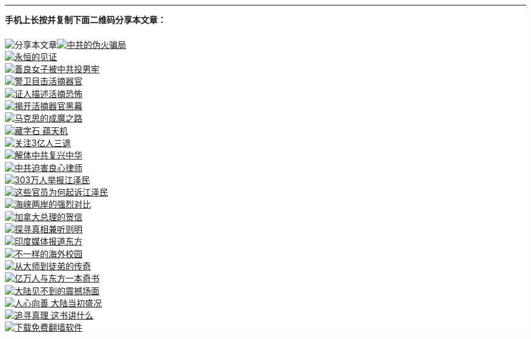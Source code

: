 <hr>    <strong>手机上长按并复制下面二维码分享本文章：</strong><br><br><img src="https://chart.apis.google.com/chart?cht=qr&chs=240x240&choe=UTF-8&chld=M|2&chl=/gb/20/10/3/n12449891.md%231" title="分享本文章"></td><td valign=TOP><a href="/gb/16/1/21/n4622075.md?dfh#1" target="_blank"><img src="https://raw.githubusercontent.com/dckync349/djy/master/gb/300/wei-f1.jpg" title="中共的伪火骗局"  alt="中共的伪火骗局"></a><br><a href="https://github.com/dckync349/www/blob/master/README.md?dfh#9" target="_blank"><img src="https://raw.githubusercontent.com/dckync349/djy/master/gb/300/yong-h.jpg" title="永恒的见证"  alt="永恒的见证"></a><br><a href="/gb/13/9/29/n3974789.md?dfh#1" target="_blank"><img src="https://raw.githubusercontent.com/dckync349/djy/master/gb/300/shang-lnz.jpg" title="善良女子被中共投男牢"  alt="善良女子被中共投男牢"></a><br><a href="/gb/16/3/16/n4663449.md?dfh#1" target="_blank"><img src="https://raw.githubusercontent.com/dckync349/djy/master/gb/300/huo-z3.jpg" title="警卫目击活摘器官"  alt="警卫目击活摘器官"></a><br><a href="/gb/16/8/7/n8177641.md?dfh#1" target="_blank"><img src="https://raw.githubusercontent.com/dckync349/djy/master/gb/300/huo-z4.jpg" title="证人描述活摘恐怖"  alt="证人描述活摘恐怖"></a><br><a href="/gb/10/4/19/n2881569.md?dfh#1" target="_blank"><img src="https://raw.githubusercontent.com/dckync349/djy/master/gb/300/huo-z1.jpg" title="揭开活摘器官黑幕"  alt="揭开活摘器官黑幕"></a><br><a href="/gb/10/11/7/n3077476.md?dfh#1" target="_blank"><img src="https://raw.githubusercontent.com/dckync349/djy/master/gb/300/ma-ks.jpg" title="马克思的成魔之路"  alt="马克思的成魔之路"></a><br><a href="/gb/14/6/9/n4173977.md?dfh#1" target="_blank"><img src="https://raw.githubusercontent.com/dckync349/djy/master/gb/300/chang-zs.jpg" title="藏字石 蕴天机"  alt="藏字石 蕴天机"></a><br><a href="/gb/18/5/10/n10381511.md?dfh#1" target="_blank"><img src="https://raw.githubusercontent.com/dckync349/djy/master/gb/300/st1.jpg" title="关注3亿人三退"  alt="关注3亿人三退"></a><br><a href="/gb/18/3/21/n10237682.md?dfh#1" target="_blank"><img src="https://raw.githubusercontent.com/dckync349/djy/master/gb/300/jie-t.jpg" title="解体中共复兴中华"  alt="解体中共复兴中华"></a><br><a href="/gb/9/2/9/n2422991.md?dfh#1" target="_blank"><img src="https://raw.githubusercontent.com/dckync349/djy/master/gb/300/gao-zs.jpg" title="中共迫害良心律师"  alt="中共迫害良心律师"></a><br><a href="/gb/18/12/9/n10900044.md?dfh#1" target="_blank"><img src="https://raw.githubusercontent.com/dckync349/djy/master/gb/300/sj1.jpg" title="303万人举报江泽民"  alt="303万人举报江泽民"></a><br><a href="/gb/18/8/28/n10672014.md?dfh#1" target="_blank"><img src="https://raw.githubusercontent.com/dckync349/djy/master/gb/300/sj2.jpg" title="这些官员为何起诉江泽民"  alt="这些官员为何起诉江泽民"></a><br><a href="/gb/8/12/18/n2367165.md?dfh#1" target="_blank"><img src="https://raw.githubusercontent.com/dckync349/djy/master/gb/300/liangan.jpg" title="海峡两岸的强烈对比"  alt="海峡两岸的强烈对比"></a><br><a href="/gb/15/12/10/n4593139.md?dfh#1" target="_blank"><img src="https://raw.githubusercontent.com/dckync349/djy/master/gb/300/jia-ndzl.jpg" title="加拿大总理的贺信"  alt="加拿大总理的贺信"></a><br><a href="/gb/11/6/17/n3289382.md?dfh#1" target="_blank"><img src="https://raw.githubusercontent.com/dckync349/djy/master/gb/300/xiao-wd.jpg" title="探寻真相兼听则明"  alt="探寻真相兼听则明"></a><br><a href="/gb/18/10/27/n10812623.md?dfh#1" target="_blank"><img src="https://raw.githubusercontent.com/dckync349/djy/master/gb/300/yindu.jpg" title="印度媒体报道东方"  alt="印度媒体报道东方"></a><br><a href="/gb/18/6/9/n10469652.md?dfh#1" target="_blank"><img src="https://raw.githubusercontent.com/dckync349/djy/master/gb/300/xie-j.jpg" title="不一样的海外校园"  alt="不一样的海外校园"></a><br><a href="/gb/7/4/5/n1669415.md?dfh#1" target="_blank"><img src="https://raw.githubusercontent.com/dckync349/djy/master/gb/300/li-up.jpg" title="从大师到徒弟的传奇"  alt="从大师到徒弟的传奇"></a><br><a href="/gb/17/5/26/n9191512.md?dfh#1" target="_blank"><img src="https://raw.githubusercontent.com/dckync349/djy/master/gb/300/zfl2.jpg" title="亿万人与东方一本奇书"  alt="亿万人与东方一本奇书"></a><br><a href="/gb/13/11/27/n4020290.md?dfh#1" target="_blank"><img src="https://raw.githubusercontent.com/dckync349/djy/master/gb/300/zhen-h.jpg" title="大陆见不到的震撼场面"  alt="大陆见不到的震撼场面"></a><br><a href="/gb/15/7/17/n4482910.md?dfh#1" target="_blank"><img src="https://raw.githubusercontent.com/dckync349/djy/master/gb/300/dalu-sk.jpg" title="人心向善 大陆当初盛况"  alt="人心向善 大陆当初盛况"></a><br><a href="/gb/19/1/5/n10955468.md?dfh#1" target="_blank"><img src="https://raw.githubusercontent.com/dckync349/djy/master/gb/300/zfl1.jpg" title="追寻真理 这书讲什么"  alt="追寻真理 这书讲什么"></a><br><a href="https://github.com/bannedbook/fanqiang/wiki" target="_blank"><img src="https://raw.githubusercontent.com/dckync349/djy/master/gb/300/fq1.jpg" title="下载免费翻墙软件"  alt="下载免费翻墙软件"></a><br></td></tr></table>